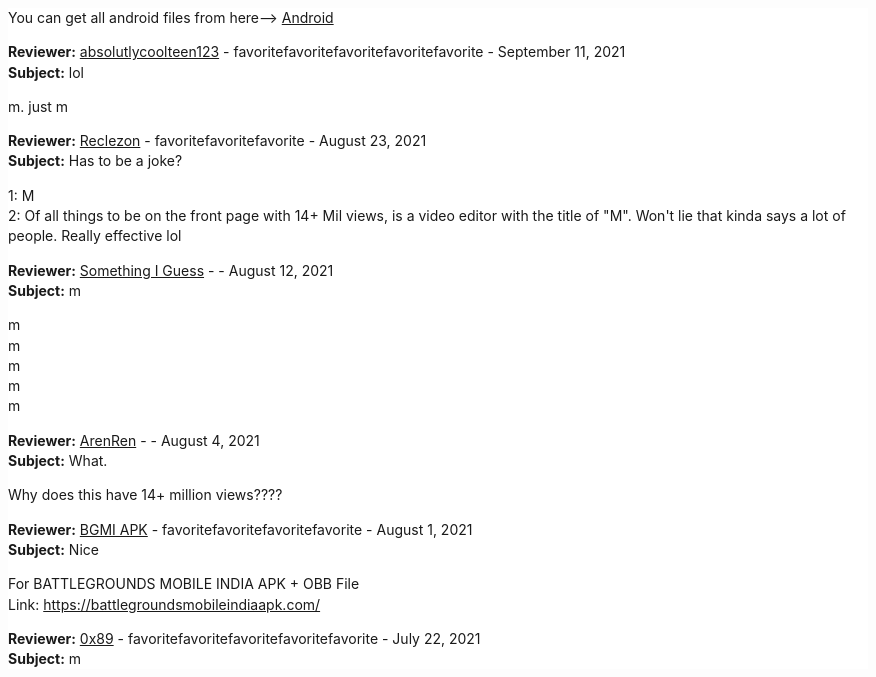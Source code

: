 You can get all android files from here--&gt; [Android](https://www.itechbeast.com)

**Reviewer:** [absolutlycoolteen123](https://archive.org/details/%40absolutlycoolteen123) - <span alt="5.00 out of 5 stars" title="5.00 out of 5 stars"><span class="iconochive-favorite size-75-percent" aria-hidden="true"></span><span class="sr-only">favorite</span><span class="iconochive-favorite size-75-percent" aria-hidden="true"></span><span class="sr-only">favorite</span><span class="iconochive-favorite size-75-percent" aria-hidden="true"></span><span class="sr-only">favorite</span><span class="iconochive-favorite size-75-percent" aria-hidden="true"></span><span class="sr-only">favorite</span><span class="iconochive-favorite size-75-percent" aria-hidden="true"></span><span class="sr-only">favorite</span></span> - September 11, 2021  
**Subject:** lol

m. just m

**Reviewer:** [Reclezon](https://archive.org/details/%40reclezon) - <span alt="3.00 out of 5 stars" title="3.00 out of 5 stars"><span class="iconochive-favorite size-75-percent" aria-hidden="true"></span><span class="sr-only">favorite</span><span class="iconochive-favorite size-75-percent" aria-hidden="true"></span><span class="sr-only">favorite</span><span class="iconochive-favorite size-75-percent" aria-hidden="true"></span><span class="sr-only">favorite</span></span> - August 23, 2021  
**Subject:** Has to be a joke?

1: M  
2: Of all things to be on the front page with 14+ Mil views, is a video editor with the title of "M". Won't lie that kinda says a lot of people. Really effective lol

**Reviewer:** [Something I Guess](https://archive.org/details/%40something_i_guess) - <span alt="0.00 out of 5 stars" title="0.00 out of 5 stars"></span> - August 12, 2021  
**Subject:** m

m  
m  
m  
m  
m

**Reviewer:** [ArenRen](https://archive.org/details/%40aren_earles) - <span alt="0.00 out of 5 stars" title="0.00 out of 5 stars"></span> - August 4, 2021  
**Subject:** What.

Why does this have 14+ million views????

**Reviewer:** [BGMI APK](https://archive.org/details/%40wigaw38253_hyprhost_com) - <span alt="4.00 out of 5 stars" title="4.00 out of 5 stars"><span class="iconochive-favorite size-75-percent" aria-hidden="true"></span><span class="sr-only">favorite</span><span class="iconochive-favorite size-75-percent" aria-hidden="true"></span><span class="sr-only">favorite</span><span class="iconochive-favorite size-75-percent" aria-hidden="true"></span><span class="sr-only">favorite</span><span class="iconochive-favorite size-75-percent" aria-hidden="true"></span><span class="sr-only">favorite</span></span> - August 1, 2021  
**Subject:** Nice

For BATTLEGROUNDS MOBILE INDIA APK + OBB File  
Link: <https://battlegroundsmobileindiaapk.com/>

**Reviewer:** [0x89](https://archive.org/details/%40keifer_march) - <span alt="5.00 out of 5 stars" title="5.00 out of 5 stars"><span class="iconochive-favorite size-75-percent" aria-hidden="true"></span><span class="sr-only">favorite</span><span class="iconochive-favorite size-75-percent" aria-hidden="true"></span><span class="sr-only">favorite</span><span class="iconochive-favorite size-75-percent" aria-hidden="true"></span><span class="sr-only">favorite</span><span class="iconochive-favorite size-75-percent" aria-hidden="true"></span><span class="sr-only">favorite</span><span class="iconochive-favorite size-75-percent" aria-hidden="true"></span><span class="sr-only">favorite</span></span> - July 22, 2021  
**Subject:** m
